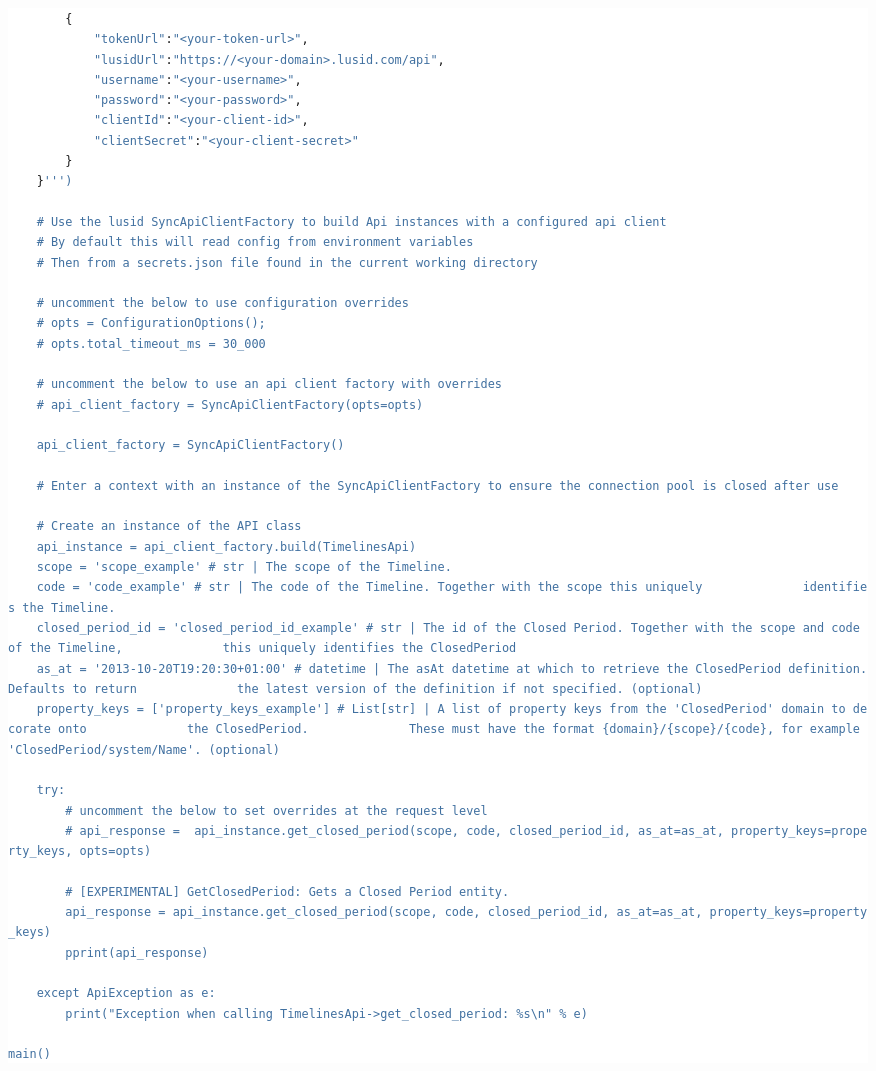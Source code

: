```python
        {
            "tokenUrl":"<your-token-url>",
            "lusidUrl":"https://<your-domain>.lusid.com/api",
            "username":"<your-username>",
            "password":"<your-password>",
            "clientId":"<your-client-id>",
            "clientSecret":"<your-client-secret>"
        }
    }''')

    # Use the lusid SyncApiClientFactory to build Api instances with a configured api client
    # By default this will read config from environment variables
    # Then from a secrets.json file found in the current working directory

    # uncomment the below to use configuration overrides
    # opts = ConfigurationOptions();
    # opts.total_timeout_ms = 30_000

    # uncomment the below to use an api client factory with overrides
    # api_client_factory = SyncApiClientFactory(opts=opts)

    api_client_factory = SyncApiClientFactory()

    # Enter a context with an instance of the SyncApiClientFactory to ensure the connection pool is closed after use
    
    # Create an instance of the API class
    api_instance = api_client_factory.build(TimelinesApi)
    scope = 'scope_example' # str | The scope of the Timeline.
    code = 'code_example' # str | The code of the Timeline. Together with the scope this uniquely              identifies the Timeline.
    closed_period_id = 'closed_period_id_example' # str | The id of the Closed Period. Together with the scope and code of the Timeline,              this uniquely identifies the ClosedPeriod
    as_at = '2013-10-20T19:20:30+01:00' # datetime | The asAt datetime at which to retrieve the ClosedPeriod definition. Defaults to return              the latest version of the definition if not specified. (optional)
    property_keys = ['property_keys_example'] # List[str] | A list of property keys from the 'ClosedPeriod' domain to decorate onto              the ClosedPeriod.              These must have the format {domain}/{scope}/{code}, for example 'ClosedPeriod/system/Name'. (optional)

    try:
        # uncomment the below to set overrides at the request level
        # api_response =  api_instance.get_closed_period(scope, code, closed_period_id, as_at=as_at, property_keys=property_keys, opts=opts)

        # [EXPERIMENTAL] GetClosedPeriod: Gets a Closed Period entity.
        api_response = api_instance.get_closed_period(scope, code, closed_period_id, as_at=as_at, property_keys=property_keys)
        pprint(api_response)

    except ApiException as e:
        print("Exception when calling TimelinesApi->get_closed_period: %s\n" % e)

main()
```
